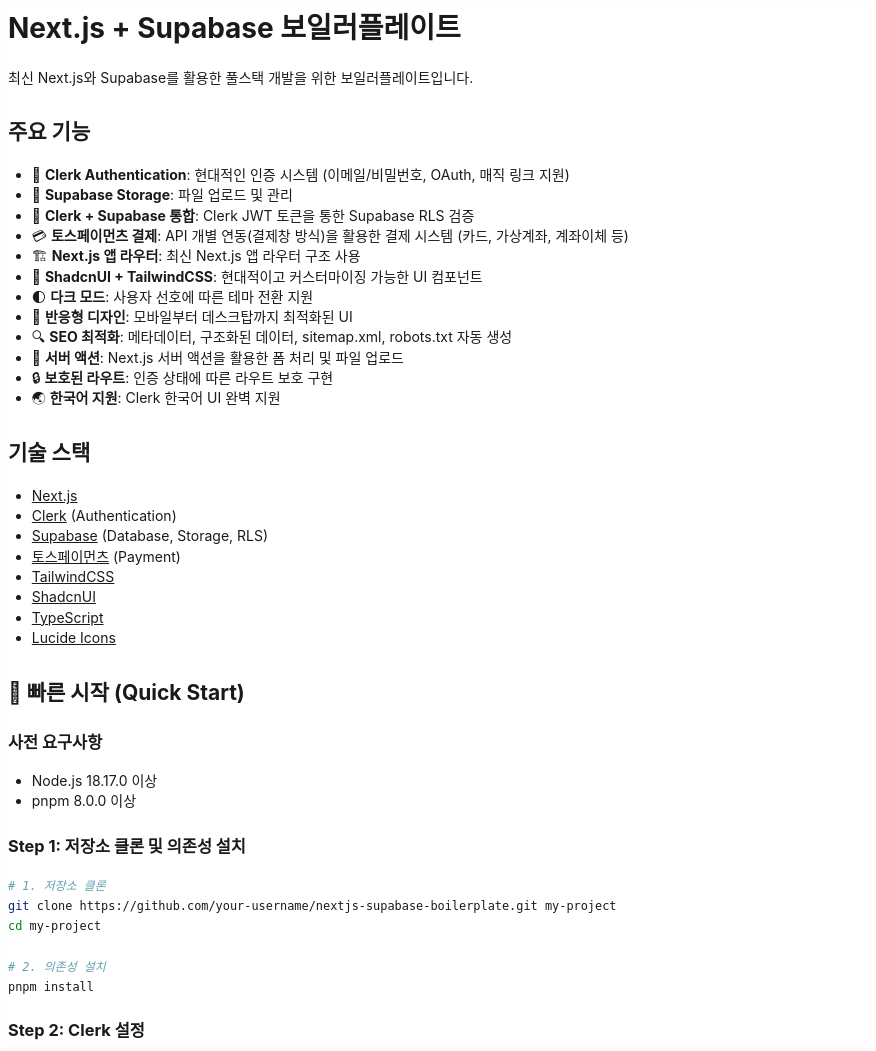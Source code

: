 # Next.js + Supabase 보일러플레이트

최신 Next.js와 Supabase를 활용한 풀스택 개발을 위한 보일러플레이트입니다.

## 주요 기능

- 🔐 **Clerk Authentication**: 현대적인 인증 시스템 (이메일/비밀번호, OAuth, 매직 링크 지원)
- 💾 **Supabase Storage**: 파일 업로드 및 관리
- 🔗 **Clerk + Supabase 통합**: Clerk JWT 토큰을 통한 Supabase RLS 검증
- 💳 **토스페이먼츠 결제**: API 개별 연동(결제창 방식)을 활용한 결제 시스템 (카드, 가상계좌, 계좌이체 등)
- 🏗️ **Next.js 앱 라우터**: 최신 Next.js 앱 라우터 구조 사용
- 🎨 **ShadcnUI + TailwindCSS**: 현대적이고 커스터마이징 가능한 UI 컴포넌트
- 🌓 **다크 모드**: 사용자 선호에 따른 테마 전환 지원
- 📱 **반응형 디자인**: 모바일부터 데스크탑까지 최적화된 UI
- 🔍 **SEO 최적화**: 메타데이터, 구조화된 데이터, sitemap.xml, robots.txt 자동 생성
- 📝 **서버 액션**: Next.js 서버 액션을 활용한 폼 처리 및 파일 업로드
- 🔒 **보호된 라우트**: 인증 상태에 따른 라우트 보호 구현
- 🌏 **한국어 지원**: Clerk 한국어 UI 완벽 지원

## 기술 스택

- [Next.js](https://nextjs.org/)
- [Clerk](https://clerk.com/) (Authentication)
- [Supabase](https://supabase.com/) (Database, Storage, RLS)
- [토스페이먼츠](https://www.tosspayments.com/) (Payment)
- [TailwindCSS](https://tailwindcss.com/)
- [ShadcnUI](https://ui.shadcn.com/)
- [TypeScript](https://www.typescriptlang.org/)
- [Lucide Icons](https://lucide.dev/)

## 🚀 빠른 시작 (Quick Start)

### 사전 요구사항

- Node.js 18.17.0 이상
- pnpm 8.0.0 이상

### Step 1: 저장소 클론 및 의존성 설치

```bash
# 1. 저장소 클론
git clone https://github.com/your-username/nextjs-supabase-boilerplate.git my-project
cd my-project

# 2. 의존성 설치
pnpm install
```

### Step 2: Clerk 설정
